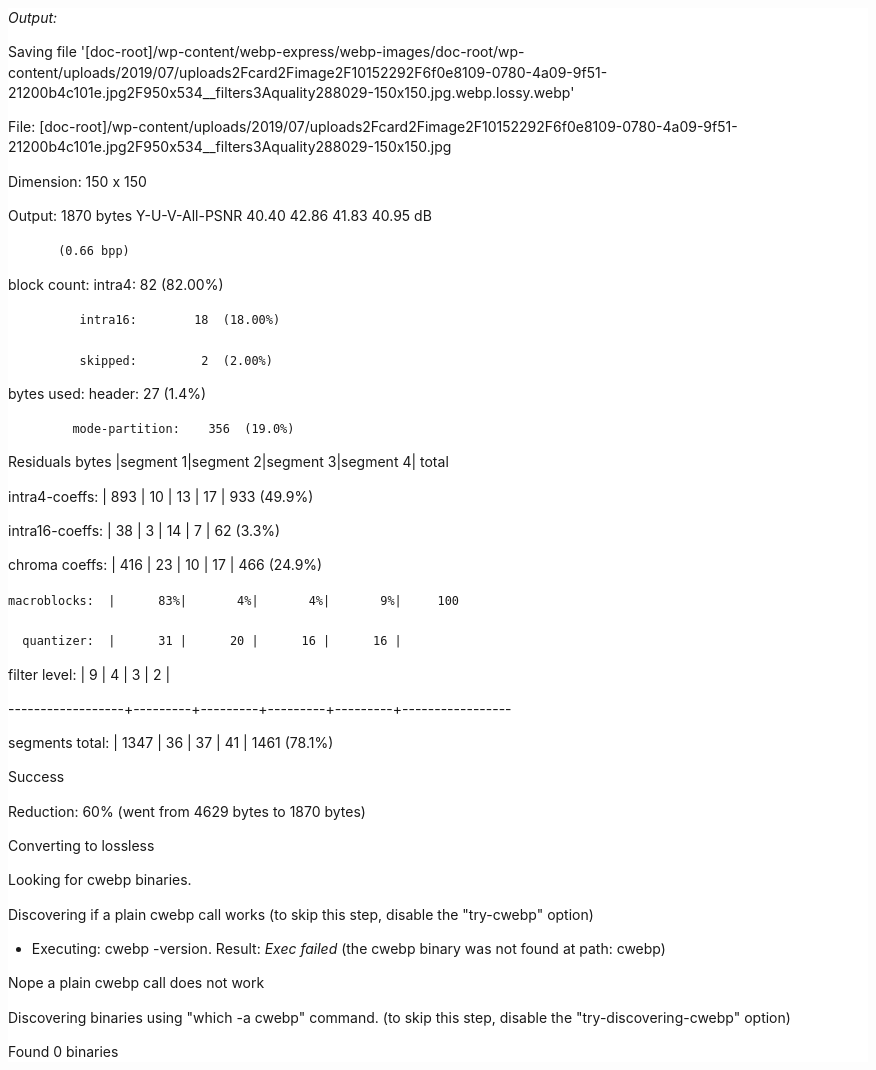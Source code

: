 
*Output:* 

Saving file '[doc-root]/wp-content/webp-express/webp-images/doc-root/wp-content/uploads/2019/07/uploads2Fcard2Fimage2F10152292F6f0e8109-0780-4a09-9f51-21200b4c101e.jpg2F950x534__filters3Aquality288029-150x150.jpg.webp.lossy.webp'

File:      [doc-root]/wp-content/uploads/2019/07/uploads2Fcard2Fimage2F10152292F6f0e8109-0780-4a09-9f51-21200b4c101e.jpg2F950x534__filters3Aquality288029-150x150.jpg

Dimension: 150 x 150

Output:    1870 bytes Y-U-V-All-PSNR 40.40 42.86 41.83   40.95 dB

           (0.66 bpp)

block count:  intra4:         82  (82.00%)

              intra16:        18  (18.00%)

              skipped:         2  (2.00%)

bytes used:  header:             27  (1.4%)

             mode-partition:    356  (19.0%)

 Residuals bytes  |segment 1|segment 2|segment 3|segment 4|  total

  intra4-coeffs:  |     893 |      10 |      13 |      17 |     933  (49.9%)

 intra16-coeffs:  |      38 |       3 |      14 |       7 |      62  (3.3%)

  chroma coeffs:  |     416 |      23 |      10 |      17 |     466  (24.9%)

    macroblocks:  |      83%|       4%|       4%|       9%|     100

      quantizer:  |      31 |      20 |      16 |      16 |

   filter level:  |       9 |       4 |       3 |       2 |

------------------+---------+---------+---------+---------+-----------------

 segments total:  |    1347 |      36 |      37 |      41 |    1461  (78.1%)


Success

Reduction: 60% (went from 4629 bytes to 1870 bytes)


Converting to lossless

Looking for cwebp binaries.

Discovering if a plain cwebp call works (to skip this step, disable the "try-cwebp" option)

- Executing: cwebp -version. Result: *Exec failed* (the cwebp binary was not found at path: cwebp)

Nope a plain cwebp call does not work

Discovering binaries using "which -a cwebp" command. (to skip this step, disable the "try-discovering-cwebp" option)

Found 0 binaries
